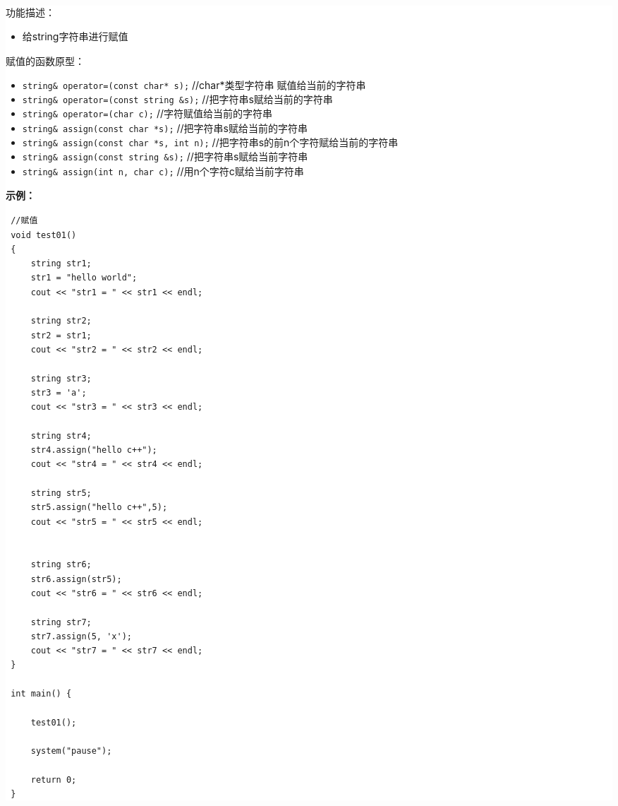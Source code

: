 功能描述：

- 给string字符串进行赋值



赋值的函数原型：

- `string& operator=(const char* s);`             //char*类型字符串 赋值给当前的字符串
- `string& operator=(const string &s);`         //把字符串s赋给当前的字符串
- `string& operator=(char c);`                          //字符赋值给当前的字符串
- `string& assign(const char *s);`                  //把字符串s赋给当前的字符串
- `string& assign(const char *s, int n);`     //把字符串s的前n个字符赋给当前的字符串
- `string& assign(const string &s);`              //把字符串s赋给当前字符串
- `string& assign(int n, char c);`                  //用n个字符c赋给当前字符串



**示例：**

```
 //赋值
 void test01()
 {
     string str1;
     str1 = "hello world";
     cout << "str1 = " << str1 << endl;
 
     string str2;
     str2 = str1;
     cout << "str2 = " << str2 << endl;
 
     string str3;
     str3 = 'a';
     cout << "str3 = " << str3 << endl;
 
     string str4;
     str4.assign("hello c++");
     cout << "str4 = " << str4 << endl;
 
     string str5;
     str5.assign("hello c++",5);
     cout << "str5 = " << str5 << endl;
 
 
     string str6;
     str6.assign(str5);
     cout << "str6 = " << str6 << endl;
 
     string str7;
     str7.assign(5, 'x');
     cout << "str7 = " << str7 << endl;
 }
 
 int main() {
 
     test01();
 
     system("pause");
 
     return 0;
 }
```
